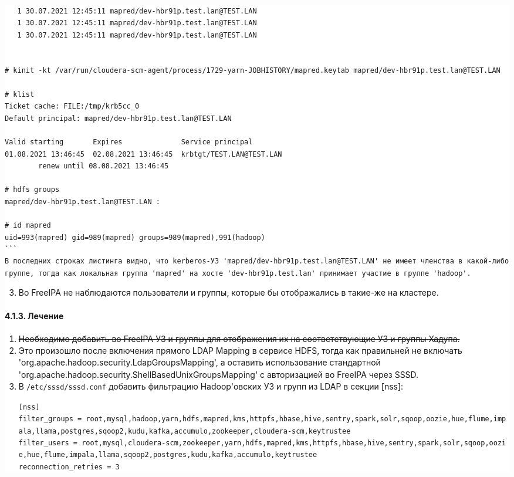        1 30.07.2021 12:45:11 mapred/dev-hbr91p.test.lan@TEST.LAN
       1 30.07.2021 12:45:11 mapred/dev-hbr91p.test.lan@TEST.LAN
       1 30.07.2021 12:45:11 mapred/dev-hbr91p.test.lan@TEST.LAN


    # kinit -kt /var/run/cloudera-scm-agent/process/1729-yarn-JOBHISTORY/mapred.keytab mapred/dev-hbr91p.test.lan@TEST.LAN

    # klist
    Ticket cache: FILE:/tmp/krb5cc_0
    Default principal: mapred/dev-hbr91p.test.lan@TEST.LAN

    Valid starting       Expires              Service principal
    01.08.2021 13:46:45  02.08.2021 13:46:45  krbtgt/TEST.LAN@TEST.LAN
            renew until 08.08.2021 13:46:45

    # hdfs groups
    mapred/dev-hbr91p.test.lan@TEST.LAN :

    # id mapred
    uid=993(mapred) gid=989(mapred) groups=989(mapred),991(hadoop)
    ```
    В последних строках листинга видно, что kerberos-УЗ 'mapred/dev-hbr91p.test.lan@TEST.LAN' не имеет членства в какой-либо группе, тогда как локальная группа 'mapred' на хосте 'dev-hbr91p.test.lan' принимает участие в группе 'hadoop'.

  3. Во FreeIPA не наблюдаются пользователи и группы, которые бы отображались в такие-же на кластере.

#### 4.1.3. Лечение
1. <strike>Необходимо добавить во FreeIPA УЗ и группы для отображения их на соответствующие УЗ и группы Хадупа.</strike>
2. Это произошло после включения прямого LDAP Mapping в сервисе HDFS, тогда как правильней не включать 'org.apache.hadoop.security.LdapGroupsMapping', а оставить использование стандартной 'org.apache.hadoop.security.ShellBasedUnixGroupsMapping' с авторизацией во FreeIPA через SSSD.
3. В `/etc/sssd/sssd.conf` добавить фильтрацию Hadoop'овских УЗ и групп из LDAP в секции [nss]:
    ```
    [nss]
    filter_groups = root,mysql,hadoop,yarn,hdfs,mapred,kms,httpfs,hbase,hive,sentry,spark,solr,sqoop,oozie,hue,flume,impala,llama,postgres,sqoop2,kudu,kafka,accumulo,zookeeper,cloudera-scm,keytrustee
    filter_users = root,mysql,cloudera-scm,zookeeper,yarn,hdfs,mapred,kms,httpfs,hbase,hive,sentry,spark,solr,sqoop,oozie,hue,flume,impala,llama,sqoop2,postgres,kudu,kafka,accumulo,keytrustee
    reconnection_retries = 3
    ```
